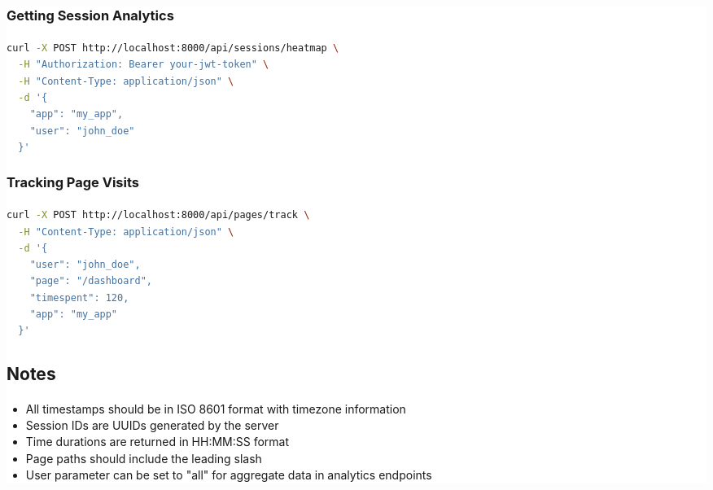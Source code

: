 ### Getting Session Analytics

```bash
curl -X POST http://localhost:8000/api/sessions/heatmap \
  -H "Authorization: Bearer your-jwt-token" \
  -H "Content-Type: application/json" \
  -d '{
    "app": "my_app",
    "user": "john_doe"
  }'
```

### Tracking Page Visits

```bash
curl -X POST http://localhost:8000/api/pages/track \
  -H "Content-Type: application/json" \
  -d '{
    "user": "john_doe",
    "page": "/dashboard",
    "timespent": 120,
    "app": "my_app"
  }'
```

## Notes

- All timestamps should be in ISO 8601 format with timezone information
- Session IDs are UUIDs generated by the server
- Time durations are returned in HH:MM:SS format
- Page paths should include the leading slash
- User parameter can be set to "all" for aggregate data in analytics endpoints 